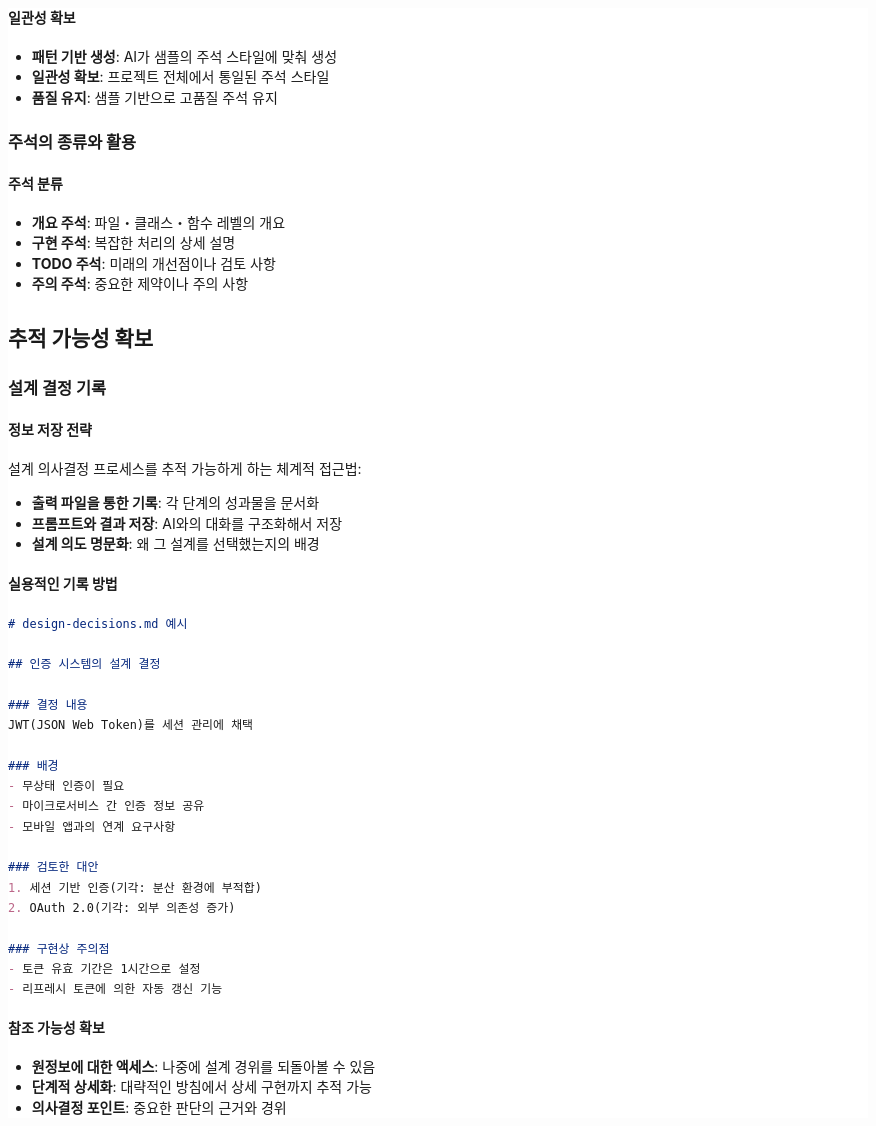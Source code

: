 #### 일관성 확보
- **패턴 기반 생성**: AI가 샘플의 주석 스타일에 맞춰 생성
- **일관성 확보**: 프로젝트 전체에서 통일된 주석 스타일
- **품질 유지**: 샘플 기반으로 고품질 주석 유지

### 주석의 종류와 활용

#### 주석 분류
- **개요 주석**: 파일・클래스・함수 레벨의 개요
- **구현 주석**: 복잡한 처리의 상세 설명
- **TODO 주석**: 미래의 개선점이나 검토 사항
- **주의 주석**: 중요한 제약이나 주의 사항

## 추적 가능성 확보

### 설계 결정 기록

#### 정보 저장 전략
설계 의사결정 프로세스를 추적 가능하게 하는 체계적 접근법:

- **출력 파일을 통한 기록**: 각 단계의 성과물을 문서화
- **프롬프트와 결과 저장**: AI와의 대화를 구조화해서 저장
- **설계 의도 명문화**: 왜 그 설계를 선택했는지의 배경

#### 실용적인 기록 방법
```markdown
# design-decisions.md 예시

## 인증 시스템의 설계 결정

### 결정 내용
JWT(JSON Web Token)를 세션 관리에 채택

### 배경
- 무상태 인증이 필요
- 마이크로서비스 간 인증 정보 공유
- 모바일 앱과의 연계 요구사항

### 검토한 대안
1. 세션 기반 인증(기각: 분산 환경에 부적합)
2. OAuth 2.0(기각: 외부 의존성 증가)

### 구현상 주의점
- 토큰 유효 기간은 1시간으로 설정
- 리프레시 토큰에 의한 자동 갱신 기능
```

#### 참조 가능성 확보
- **원정보에 대한 액세스**: 나중에 설계 경위를 되돌아볼 수 있음
- **단계적 상세화**: 대략적인 방침에서 상세 구현까지 추적 가능
- **의사결정 포인트**: 중요한 판단의 근거와 경위
